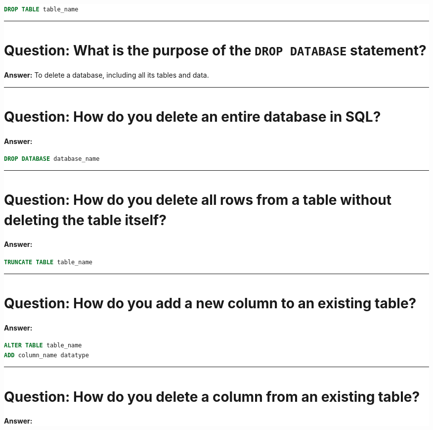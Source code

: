```sql
DROP TABLE table_name
```

---

# Question: What is the purpose of the `DROP DATABASE` statement?

**Answer:**
To delete a database, including all its tables and data.

---

# Question: How do you delete an entire database in SQL?

**Answer:**

```sql
DROP DATABASE database_name
```

---

# Question: How do you delete all rows from a table without deleting the table itself?

**Answer:**

```sql
TRUNCATE TABLE table_name
```

---

# Question: How do you add a new column to an existing table?

**Answer:**

```sql
ALTER TABLE table_name
ADD column_name datatype
```

---

# Question: How do you delete a column from an existing table?

**Answer:**
